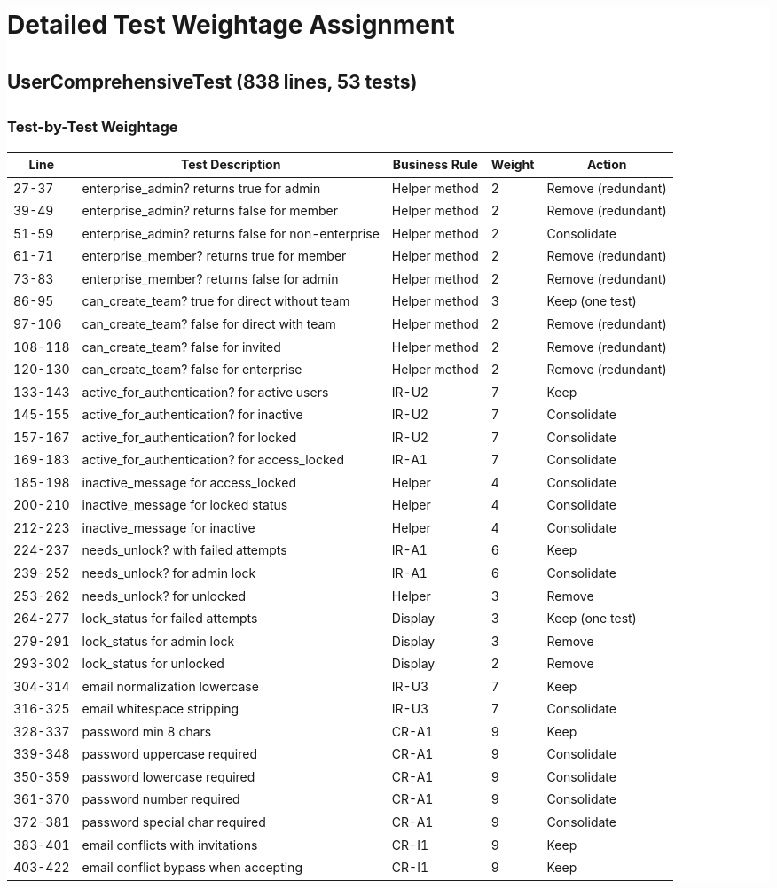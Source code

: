 # Detailed Test Weightage Assignment

## UserComprehensiveTest (838 lines, 53 tests)

### Test-by-Test Weightage

| Line | Test Description | Business Rule | Weight | Action |
|------|------------------|---------------|--------|--------|
| 27-37 | enterprise_admin? returns true for admin | Helper method | 2 | Remove (redundant) |
| 39-49 | enterprise_admin? returns false for member | Helper method | 2 | Remove (redundant) |
| 51-59 | enterprise_admin? returns false for non-enterprise | Helper method | 2 | Consolidate |
| 61-71 | enterprise_member? returns true for member | Helper method | 2 | Remove (redundant) |
| 73-83 | enterprise_member? returns false for admin | Helper method | 2 | Remove (redundant) |
| 86-95 | can_create_team? true for direct without team | Helper method | 3 | Keep (one test) |
| 97-106 | can_create_team? false for direct with team | Helper method | 2 | Remove (redundant) |
| 108-118 | can_create_team? false for invited | Helper method | 2 | Remove (redundant) |
| 120-130 | can_create_team? false for enterprise | Helper method | 2 | Remove (redundant) |
| 133-143 | active_for_authentication? for active users | IR-U2 | 7 | Keep |
| 145-155 | active_for_authentication? for inactive | IR-U2 | 7 | Consolidate |
| 157-167 | active_for_authentication? for locked | IR-U2 | 7 | Consolidate |
| 169-183 | active_for_authentication? for access_locked | IR-A1 | 7 | Consolidate |
| 185-198 | inactive_message for access_locked | Helper | 4 | Consolidate |
| 200-210 | inactive_message for locked status | Helper | 4 | Consolidate |
| 212-223 | inactive_message for inactive | Helper | 4 | Consolidate |
| 224-237 | needs_unlock? with failed attempts | IR-A1 | 6 | Keep |
| 239-252 | needs_unlock? for admin lock | IR-A1 | 6 | Consolidate |
| 253-262 | needs_unlock? for unlocked | Helper | 3 | Remove |
| 264-277 | lock_status for failed attempts | Display | 3 | Keep (one test) |
| 279-291 | lock_status for admin lock | Display | 3 | Remove |
| 293-302 | lock_status for unlocked | Display | 2 | Remove |
| 304-314 | email normalization lowercase | IR-U3 | 7 | Keep |
| 316-325 | email whitespace stripping | IR-U3 | 7 | Consolidate |
| 328-337 | password min 8 chars | CR-A1 | 9 | Keep |
| 339-348 | password uppercase required | CR-A1 | 9 | Consolidate |
| 350-359 | password lowercase required | CR-A1 | 9 | Consolidate |
| 361-370 | password number required | CR-A1 | 9 | Consolidate |
| 372-381 | password special char required | CR-A1 | 9 | Consolidate |
| 383-401 | email conflicts with invitations | CR-I1 | 9 | Keep |
| 403-422 | email conflict bypass when accepting | CR-I1 | 9 | Keep |